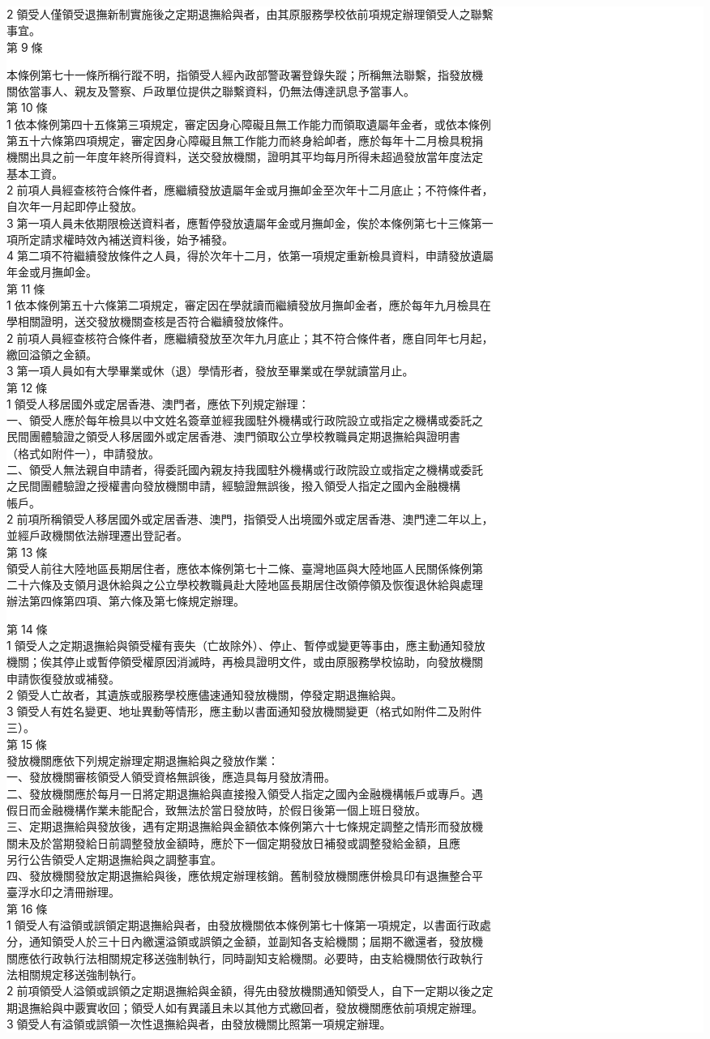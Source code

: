 2 領受人僅領受退撫新制實施後之定期退撫給與者，由其原服務學校依前項規定辦理領受人之聯繫  
事宜。  
第 9 條  


本條例第七十一條所稱行蹤不明，指領受人經內政部警政署登錄失蹤；所稱無法聯繫，指發放機  
關依當事人、親友及警察、戶政單位提供之聯繫資料，仍無法傳達訊息予當事人。  
第 10 條  
1 依本條例第四十五條第三項規定，審定因身心障礙且無工作能力而領取遺屬年金者，或依本條例  
第五十六條第四項規定，審定因身心障礙且無工作能力而終身給卹者，應於每年十二月檢具稅捐  
機關出具之前一年度年終所得資料，送交發放機關，證明其平均每月所得未超過發放當年度法定  
基本工資。  
2 前項人員經查核符合條件者，應繼續發放遺屬年金或月撫卹金至次年十二月底止；不符條件者，  
自次年一月起即停止發放。  
3 第一項人員未依期限檢送資料者，應暫停發放遺屬年金或月撫卹金，俟於本條例第七十三條第一  
項所定請求權時效內補送資料後，始予補發。  
4 第二項不符繼續發放條件之人員，得於次年十二月，依第一項規定重新檢具資料，申請發放遺屬  
年金或月撫卹金。  
第 11 條  
1 依本條例第五十六條第二項規定，審定因在學就讀而繼續發放月撫卹金者，應於每年九月檢具在  
學相關證明，送交發放機關查核是否符合繼續發放條件。  
2 前項人員經查核符合條件者，應繼續發放至次年九月底止；其不符合條件者，應自同年七月起，  
繳回溢領之金額。  
3 第一項人員如有大學畢業或休（退）學情形者，發放至畢業或在學就讀當月止。  
第 12 條  
1 領受人移居國外或定居香港、澳門者，應依下列規定辦理：  
一、領受人應於每年檢具以中文姓名簽章並經我國駐外機構或行政院設立或指定之機構或委託之  
民間團體驗證之領受人移居國外或定居香港、澳門領取公立學校教職員定期退撫給與證明書  
（格式如附件一），申請發放。  
二、領受人無法親自申請者，得委託國內親友持我國駐外機構或行政院設立或指定之機構或委託  
之民間團體驗證之授權書向發放機關申請，經驗證無誤後，撥入領受人指定之國內金融機構  
帳戶。  
2 前項所稱領受人移居國外或定居香港、澳門，指領受人出境國外或定居香港、澳門達二年以上，  
並經戶政機關依法辦理遷出登記者。  
第 13 條  
領受人前往大陸地區長期居住者，應依本條例第七十二條、臺灣地區與大陸地區人民關係條例第  
二十六條及支領月退休給與之公立學校教職員赴大陸地區長期居住改領停領及恢復退休給與處理  
辦法第四條第四項、第六條及第七條規定辦理。  


第 14 條  
1 領受人之定期退撫給與領受權有喪失（亡故除外）、停止、暫停或變更等事由，應主動通知發放  
機關；俟其停止或暫停領受權原因消滅時，再檢具證明文件，或由原服務學校協助，向發放機關  
申請恢復發放或補發。  
2 領受人亡故者，其遺族或服務學校應儘速通知發放機關，停發定期退撫給與。  
3 領受人有姓名變更、地址異動等情形，應主動以書面通知發放機關變更（格式如附件二及附件  
三）。  
第 15 條  
發放機關應依下列規定辦理定期退撫給與之發放作業：  
一、發放機關審核領受人領受資格無誤後，應造具每月發放清冊。  
二、發放機關應於每月一日將定期退撫給與直接撥入領受人指定之國內金融機構帳戶或專戶。遇  
假日而金融機構作業未能配合，致無法於當日發放時，於假日後第一個上班日發放。  
三、定期退撫給與發放後，遇有定期退撫給與金額依本條例第六十七條規定調整之情形而發放機  
關未及於當期發給日前調整發放金額時，應於下一個定期發放日補發或調整發給金額，且應  
另行公告領受人定期退撫給與之調整事宜。  
四、發放機關發放定期退撫給與後，應依規定辦理核銷。舊制發放機關應併檢具印有退撫整合平  
臺浮水印之清冊辦理。  
第 16 條  
1 領受人有溢領或誤領定期退撫給與者，由發放機關依本條例第七十條第一項規定，以書面行政處  
分，通知領受人於三十日內繳還溢領或誤領之金額，並副知各支給機關；屆期不繳還者，發放機  
關應依行政執行法相關規定移送強制執行，同時副知支給機關。必要時，由支給機關依行政執行  
法相關規定移送強制執行。  
2 前項領受人溢領或誤領之定期退撫給與金額，得先由發放機關通知領受人，自下一定期以後之定  
期退撫給與中覈實收回；領受人如有異議且未以其他方式繳回者，發放機關應依前項規定辦理。  
3 領受人有溢領或誤領一次性退撫給與者，由發放機關比照第一項規定辦理。  
